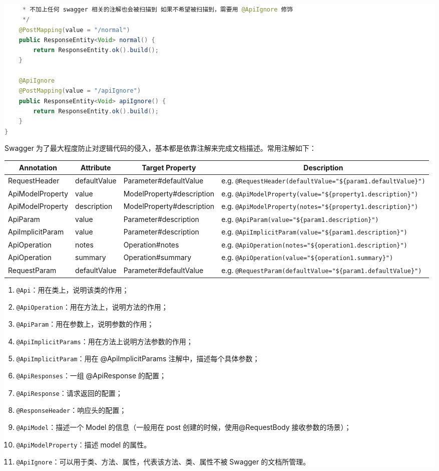 ```java
     * 不加上任何 swagger 相关的注解也会被扫描到 如果不希望被扫描到，需要用 @ApiIgnore 修饰
     */
    @PostMapping(value = "/normal")
    public ResponseEntity<Void> normal() {
        return ResponseEntity.ok().build();
    }

    @ApiIgnore
    @PostMapping(value = "/apiIgnore")
    public ResponseEntity<Void> apiIgnore() {
        return ResponseEntity.ok().build();
    }
}
```

Swagger 为了最大程度防止对逻辑代码的侵入，基本都是依靠注解来完成文档描述。常用注解如下：

| Annotation       | Attribute    | Target Property           | Description                                                  |
| ---------------- | ------------ | ------------------------- | ------------------------------------------------------------ |
| RequestHeader    | defaultValue | Parameter#defaultValue    | e.g. `@RequestHeader(defaultValue="${param1.defaultValue}")` |
| ApiModelProperty | value        | ModelProperty#description | e.g. `@ApiModelProperty(value="${property1.description}")`   |
| ApiModelProperty | description  | ModelProperty#description | e.g. `@ApiModelProperty(notes="${property1.description}")`   |
| ApiParam         | value        | Parameter#description     | e.g. `@ApiParam(value="${param1.description}")`              |
| ApiImplicitParam | value        | Parameter#description     | e.g. `@ApiImplicitParam(value="${param1.description}")`      |
| ApiOperation     | notes        | Operation#notes           | e.g. `@ApiOperation(notes="${operation1.description}")`      |
| ApiOperation     | summary      | Operation#summary         | e.g. `@ApiOperation(value="${operation1.summary}")`          |
| RequestParam     | defaultValue | Parameter#defaultValue    | e.g. `@RequestParam(defaultValue="${param1.defaultValue}")`  |

1. `@Api`：用在类上，说明该类的作用；

2. `@ApiOperation`：用在方法上，说明方法的作用；

3. `@ApiParam`：用在参数上，说明参数的作用；

4. `@ApiImplicitParams`：用在方法上说明方法参数的作用；

5. `@ApiImplicitParam`：用在 @ApiImplicitParams 注解中，描述每个具体参数；

6. `@ApiResponses`：一组 @ApiResponse 的配置；

7. `@ApiResponse`：请求返回的配置；

8. `@ResponseHeader`：响应头的配置；

9. `@ApiModel`：描述一个 Model 的信息（一般用在 post 创建的时候，使用@RequestBody 接收参数的场景）；

10. `@ApiModelProperty`：描述 model 的属性。

11. `@ApiIgnore`：可以用于类、方法、属性，代表该方法、类、属性不被 Swagger 的文档所管理。

    
